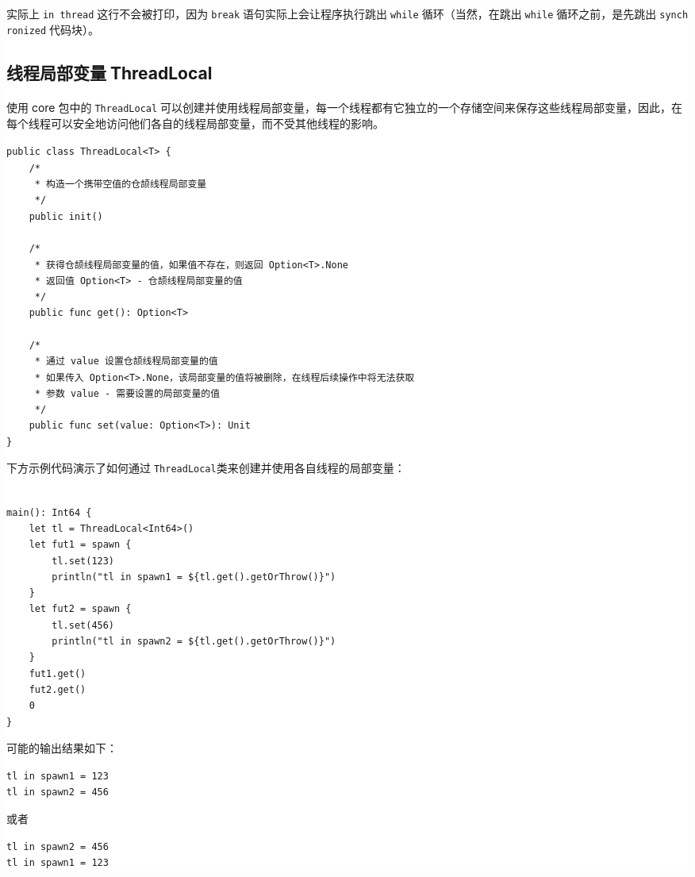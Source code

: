 实际上 `in thread` 这行不会被打印，因为 `break` 语句实际上会让程序执行跳出 `while` 循环（当然，在跳出 `while` 循环之前，是先跳出 `synchronized` 代码块）。

## 线程局部变量 ThreadLocal

使用 core 包中的 `ThreadLocal` 可以创建并使用线程局部变量，每一个线程都有它独立的一个存储空间来保存这些线程局部变量，因此，在每个线程可以安全地访问他们各自的线程局部变量，而不受其他线程的影响。

```cangjie
public class ThreadLocal<T> {
    /*
     * 构造一个携带空值的仓颉线程局部变量
     */
    public init()

    /*
     * 获得仓颉线程局部变量的值，如果值不存在，则返回 Option<T>.None
     * 返回值 Option<T> - 仓颉线程局部变量的值
     */
    public func get(): Option<T>

    /*
     * 通过 value 设置仓颉线程局部变量的值
     * 如果传入 Option<T>.None，该局部变量的值将被删除，在线程后续操作中将无法获取
     * 参数 value - 需要设置的局部变量的值
     */
    public func set(value: Option<T>): Unit
}
```

下方示例代码演示了如何通过 `ThreadLocal`类来创建并使用各自线程的局部变量：

```cangjie

main(): Int64 {
    let tl = ThreadLocal<Int64>()
    let fut1 = spawn {
        tl.set(123)
        println("tl in spawn1 = ${tl.get().getOrThrow()}")
    }
    let fut2 = spawn {
        tl.set(456)
        println("tl in spawn2 = ${tl.get().getOrThrow()}")
    }
    fut1.get()
    fut2.get()
    0
}
```

可能的输出结果如下：

```text
tl in spawn1 = 123
tl in spawn2 = 456
```

或者

```text
tl in spawn2 = 456
tl in spawn1 = 123
```
